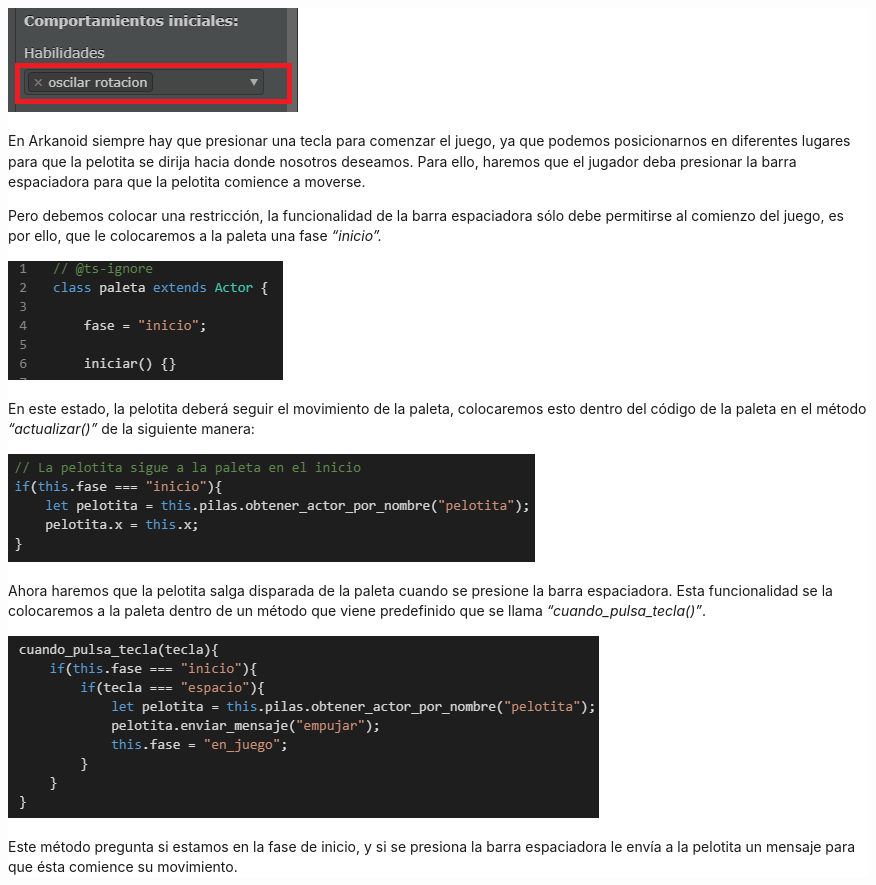 ![](/assets/tutoriales/arkanoid/image47.png)

En Arkanoid siempre hay que presionar una tecla para comenzar el juego, ya que
podemos posicionarnos en diferentes lugares para que la pelotita se dirija
hacia donde nosotros deseamos. Para ello, haremos que el jugador deba presionar
la barra espaciadora para que la pelotita comience a moverse.

Pero debemos colocar una restricción, la funcionalidad de la barra espaciadora
sólo debe permitirse al comienzo del juego, es por ello, que le colocaremos a
la paleta una fase *“inicio”.*

![](/assets/tutoriales/arkanoid/image21.png)

En este estado, la pelotita deberá seguir el movimiento de la paleta,
colocaremos esto dentro del código de la paleta en el método *“actualizar()”*
de la siguiente manera:

![](/assets/tutoriales/arkanoid/image40.png)

Ahora haremos que la pelotita salga disparada de la paleta cuando se presione
la barra espaciadora. Esta funcionalidad se la colocaremos a la paleta dentro
de un método que viene predefinido que se llama *“cuando\_pulsa\_tecla()”*.

![](/assets/tutoriales/arkanoid/image41.png)

Este método pregunta si estamos en la fase de inicio, y si se presiona la barra
espaciadora le envía a la pelotita un mensaje para que ésta comience su
movimiento.
